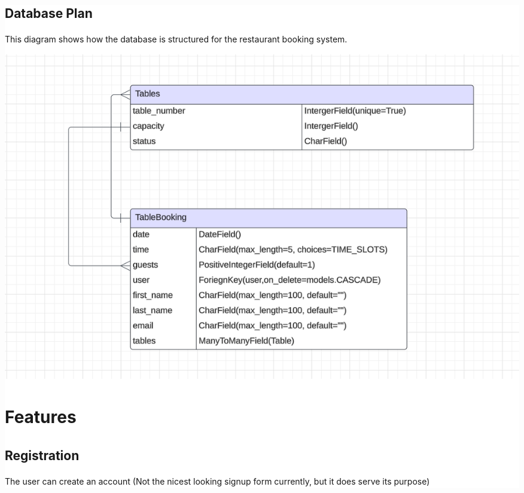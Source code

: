 ## Database Plan

This diagram shows how the database is structured for the restaurant booking system.

![Database plan](static/images/erd.png)

# Features

## Registration

The user can create an account (Not the nicest looking signup form currently, but it does serve its purpose)
